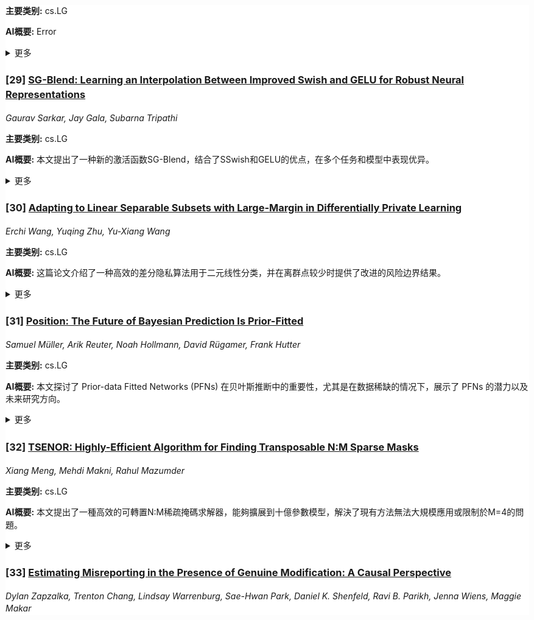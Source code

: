 **主要类别:** cs.LG

**AI概要:** Error


<details><summary>更多</summary></details>


### [29] [SG-Blend: Learning an Interpolation Between Improved Swish and GELU for Robust Neural Representations](https://arxiv.org/abs/2505.23942)
*Gaurav Sarkar, Jay Gala, Subarna Tripathi*

**主要类别:** cs.LG

**AI概要:** 本文提出了一种新的激活函数SG-Blend，结合了SSwish和GELU的优点，在多个任务和模型中表现优异。


<details><summary>更多</summary></details>


### [30] [Adapting to Linear Separable Subsets with Large-Margin in Differentially Private Learning](https://arxiv.org/abs/2505.24737)
*Erchi Wang, Yuqing Zhu, Yu-Xiang Wang*

**主要类别:** cs.LG

**AI概要:** 这篇论文介绍了一种高效的差分隐私算法用于二元线性分类，并在离群点较少时提供了改进的风险边界结果。


<details><summary>更多</summary></details>


### [31] [Position: The Future of Bayesian Prediction Is Prior-Fitted](https://arxiv.org/abs/2505.23947)
*Samuel Müller, Arik Reuter, Noah Hollmann, David Rügamer, Frank Hutter*

**主要类别:** cs.LG

**AI概要:** 本文探讨了 Prior-data Fitted Networks (PFNs) 在贝叶斯推断中的重要性，尤其是在数据稀缺的情况下，展示了 PFNs 的潜力以及未来研究方向。


<details><summary>更多</summary></details>


### [32] [TSENOR: Highly-Efficient Algorithm for Finding Transposable N:M Sparse Masks](https://arxiv.org/abs/2505.23949)
*Xiang Meng, Mehdi Makni, Rahul Mazumder*

**主要类别:** cs.LG

**AI概要:** 本文提出了一種高效的可轉置N:M稀疏掩碼求解器，能夠擴展到十億參數模型，解決了現有方法無法大規模應用或限制於M=4的問題。


<details><summary>更多</summary></details>


### [33] [Estimating Misreporting in the Presence of Genuine Modification: A Causal Perspective](https://arxiv.org/abs/2505.23954)
*Dylan Zapzalka, Trenton Chang, Lindsay Warrenburg, Sae-Hwan Park, Daniel K. Shenfeld, Ravi B. Parikh, Jenna Wiens, Maggie Makar*
